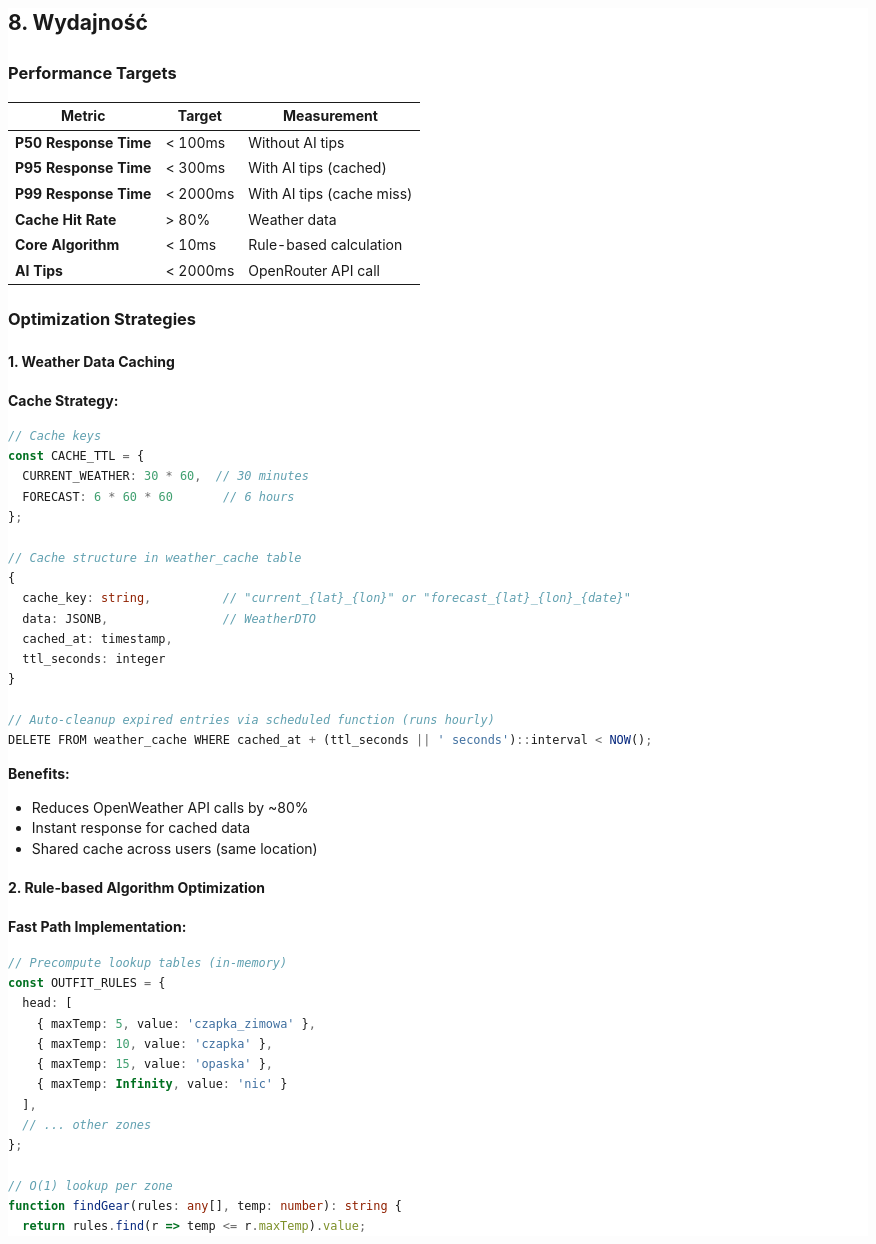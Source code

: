 
## 8. Wydajność

### Performance Targets

| Metric | Target | Measurement |
|--------|--------|-------------|
| **P50 Response Time** | < 100ms | Without AI tips |
| **P95 Response Time** | < 300ms | With AI tips (cached) |
| **P99 Response Time** | < 2000ms | With AI tips (cache miss) |
| **Cache Hit Rate** | > 80% | Weather data |
| **Core Algorithm** | < 10ms | Rule-based calculation |
| **AI Tips** | < 2000ms | OpenRouter API call |

### Optimization Strategies

#### 1. Weather Data Caching

**Cache Strategy:**
```typescript
// Cache keys
const CACHE_TTL = {
  CURRENT_WEATHER: 30 * 60,  // 30 minutes
  FORECAST: 6 * 60 * 60       // 6 hours
};

// Cache structure in weather_cache table
{
  cache_key: string,          // "current_{lat}_{lon}" or "forecast_{lat}_{lon}_{date}"
  data: JSONB,                // WeatherDTO
  cached_at: timestamp,
  ttl_seconds: integer
}

// Auto-cleanup expired entries via scheduled function (runs hourly)
DELETE FROM weather_cache WHERE cached_at + (ttl_seconds || ' seconds')::interval < NOW();
```

**Benefits:**
- Reduces OpenWeather API calls by ~80%
- Instant response for cached data
- Shared cache across users (same location)

#### 2. Rule-based Algorithm Optimization

**Fast Path Implementation:**
```typescript
// Precompute lookup tables (in-memory)
const OUTFIT_RULES = {
  head: [
    { maxTemp: 5, value: 'czapka_zimowa' },
    { maxTemp: 10, value: 'czapka' },
    { maxTemp: 15, value: 'opaska' },
    { maxTemp: Infinity, value: 'nic' }
  ],
  // ... other zones
};

// O(1) lookup per zone
function findGear(rules: any[], temp: number): string {
  return rules.find(r => temp <= r.maxTemp).value;
```